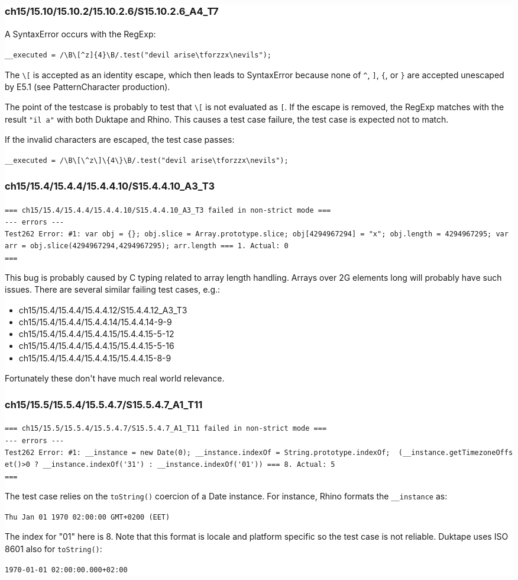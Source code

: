 ### ch15/15.10/15.10.2/15.10.2.6/S15.10.2.6_A4_T7

A SyntaxError occurs with the RegExp:

    __executed = /\B\[^z]{4}\B/.test("devil arise\tforzzx\nevils");

The `\[` is accepted as an identity escape, which then leads to
SyntaxError because none of `^`, `]`, `{`, or `}` are accepted unescaped
by E5.1 (see PatternCharacter production).

The point of the testcase is probably to test that `\[` is not evaluated
as `[`. If the escape is removed, the RegExp matches with the result
`"il a"` with both Duktape and Rhino. This causes a test case failure,
the test case is expected not to match.

If the invalid characters are escaped, the test case passes:

    __executed = /\B\[\^z\]\{4\}\B/.test("devil arise\tforzzx\nevils");

### ch15/15.4/15.4.4/15.4.4.10/S15.4.4.10_A3_T3

    === ch15/15.4/15.4.4/15.4.4.10/S15.4.4.10_A3_T3 failed in non-strict mode ===
    --- errors ---
    Test262 Error: #1: var obj = {}; obj.slice = Array.prototype.slice; obj[4294967294] = "x"; obj.length = 4294967295; var arr = obj.slice(4294967294,4294967295); arr.length === 1. Actual: 0
    ===

This bug is probably caused by C typing related to array length
handling. Arrays over 2G elements long will probably have such issues.
There are several similar failing test cases, e.g.:

-   ch15/15.4/15.4.4/15.4.4.12/S15.4.4.12_A3_T3
-   ch15/15.4/15.4.4/15.4.4.14/15.4.4.14-9-9
-   ch15/15.4/15.4.4/15.4.4.15/15.4.4.15-5-12
-   ch15/15.4/15.4.4/15.4.4.15/15.4.4.15-5-16
-   ch15/15.4/15.4.4/15.4.4.15/15.4.4.15-8-9

Fortunately these don\'t have much real world relevance.

### ch15/15.5/15.5.4/15.5.4.7/S15.5.4.7_A1_T11

    === ch15/15.5/15.5.4/15.5.4.7/S15.5.4.7_A1_T11 failed in non-strict mode ===
    --- errors ---
    Test262 Error: #1: __instance = new Date(0); __instance.indexOf = String.prototype.indexOf;  (__instance.getTimezoneOffset()>0 ? __instance.indexOf('31') : __instance.indexOf('01')) === 8. Actual: 5
    ===

The test case relies on the `toString()` coercion of a Date instance.
For instance, Rhino formats the `__instance` as:

    Thu Jan 01 1970 02:00:00 GMT+0200 (EET)

The index for \"01\" here is 8. Note that this format is locale and
platform specific so the test case is not reliable. Duktape uses ISO
8601 also for `toString()`:

    1970-01-01 02:00:00.000+02:00
